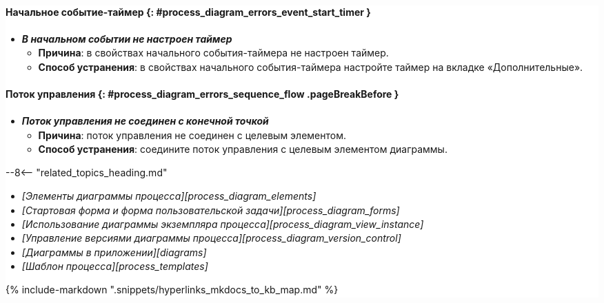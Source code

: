 #### Начальное событие-таймер {: #process_diagram_errors_event_start_timer }

- **_В начальном событии не настроен таймер_**
    - **Причина**: в свойствах начального события-таймера не настроен таймер.
    - **Способ устранения**: в свойствах начального события-таймера настройте таймер на вкладке «Дополнительные».

#### Поток управления {: #process_diagram_errors_sequence_flow .pageBreakBefore }

- **_Поток управления не соединен с конечной точкой_**
    - **Причина**: поток управления не соединен с целевым элементом.
    - **Способ устранения**: соедините поток управления с целевым элементом диаграммы.

<div class="relatedTopics" markdown="block">

--8<-- "related_topics_heading.md"

- _[Элементы диаграммы процесса][process_diagram_elements]_
- _[Стартовая форма и форма пользовательской задачи][process_diagram_forms]_
- _[Использование диаграммы экземпляра процесса][process_diagram_view_instance]_
- _[Управление версиями диаграммы процесса][process_diagram_version_control]_
- _[Диаграммы в приложении][diagrams]_
- _[Шаблон процесса][process_templates]_

</div>

{% include-markdown ".snippets/hyperlinks_mkdocs_to_kb_map.md" %}

